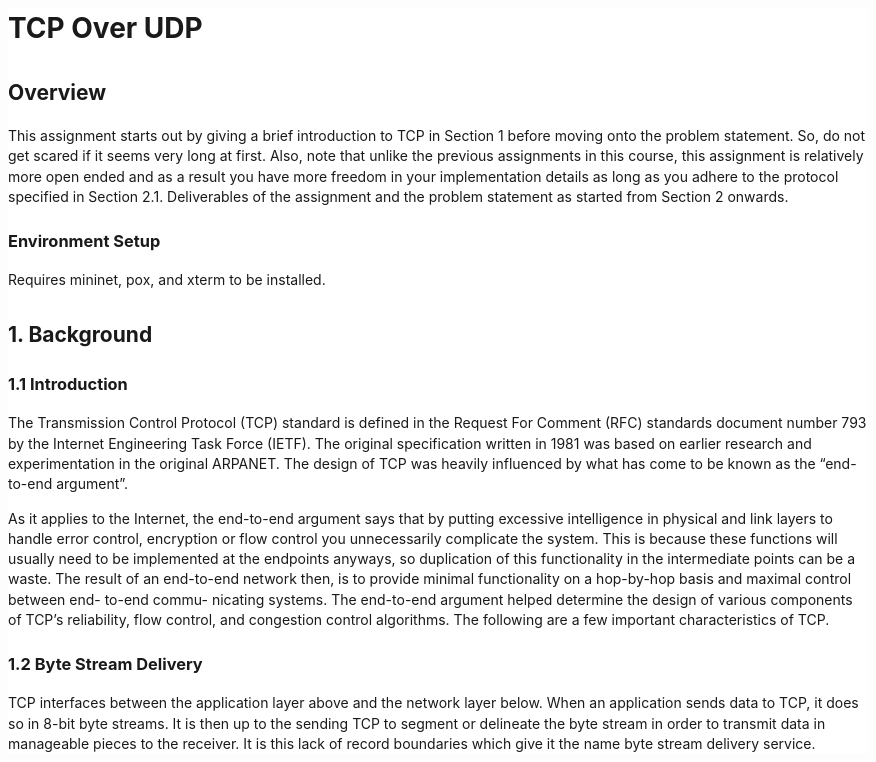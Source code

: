 # TCP Over UDP

## Overview

This assignment starts out by giving a brief introduction to TCP in Section 1 before moving
onto the problem statement. So, do not get scared if it seems very long at first. Also, note
that unlike the previous assignments in this course, this assignment is relatively more open
ended and as a result you have more freedom in your implementation details as long as you
adhere to the protocol specified in Section 2.1. Deliverables of the assignment and the problem
statement as started from Section 2 onwards.

### Environment Setup

Requires mininet, pox, and xterm to be installed.

## 1. Background

### 1.1 Introduction

The Transmission Control Protocol (TCP) standard is defined in the Request For Comment (RFC) standards
document number 793 by the Internet Engineering Task Force (IETF). The original specification written in
1981 was based on earlier research and experimentation in the original ARPANET. The design of TCP was
heavily influenced by what has come to be known as the “end-to-end argument”.

As it applies to the Internet, the end-to-end argument says that by putting excessive intelligence in physical
and link layers to handle error control, encryption or flow control you unnecessarily complicate the system.
This is because these functions will usually need to be implemented at the endpoints anyways, so duplication
of this functionality in the intermediate points can be a waste. The result of an end-to-end network then, is
to provide minimal functionality on a hop-by-hop basis and maximal control between end- to-end commu-
nicating systems. The end-to-end argument helped determine the design of various components of TCP’s
reliability, flow control, and congestion control algorithms. The following are a few important characteristics
of TCP.

### 1.2 Byte Stream Delivery

TCP interfaces between the application layer above and the network layer below. When an application sends
data to TCP, it does so in 8-bit byte streams. It is then up to the sending TCP to segment or delineate
the byte stream in order to transmit data in manageable pieces to the receiver. It is this lack of record
boundaries which give it the name byte stream delivery service.
